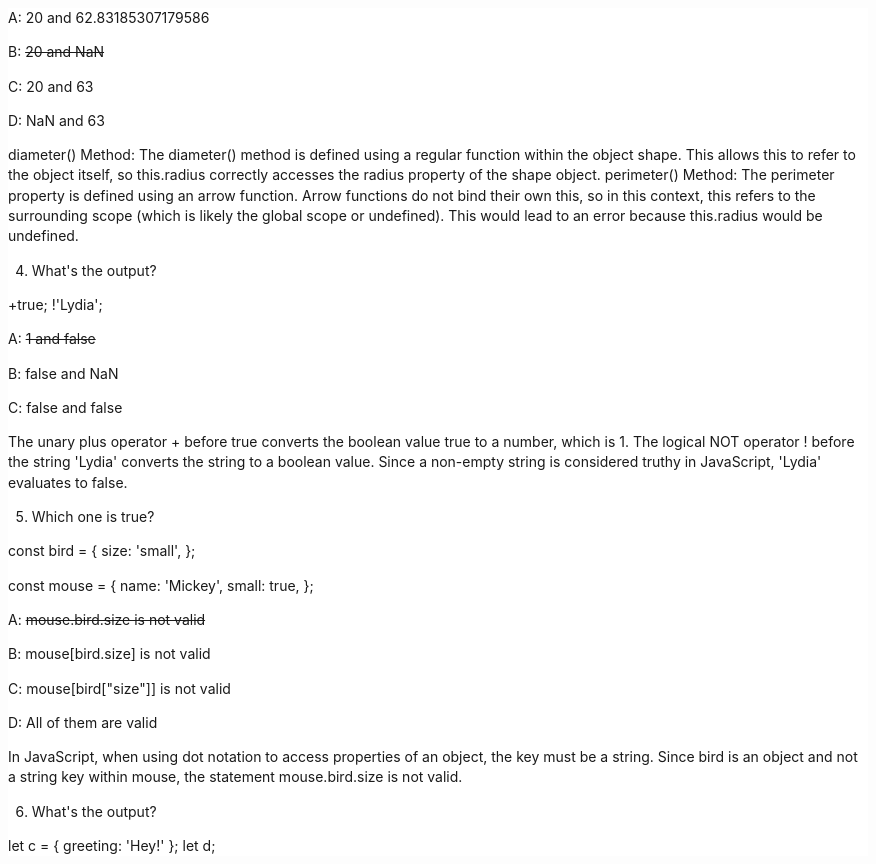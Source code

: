 A: 20 and 62.83185307179586

B: ~~20 and NaN~~

C: 20 and 63

D: NaN and 63


diameter() Method:
The diameter() method is defined using a regular function within the object shape. This allows this to refer to the object itself, so this.radius correctly accesses the radius property of the shape object.
perimeter() Method:
The perimeter property is defined using an arrow function. Arrow functions do not bind their own this, so in this context, this refers to the surrounding scope (which is likely the global scope or undefined). This would lead to an error because this.radius would be undefined.

4. What's the output?

+true;
!'Lydia';

A: ~~1 and false~~

B: false and NaN

C: false and false

The unary plus operator + before true converts the boolean value true to a number, which is 1.
The logical NOT operator ! before the string 'Lydia' converts the string to a boolean value. Since a non-empty string is considered truthy in JavaScript, 'Lydia' evaluates to false. 

5. Which one is true?

const bird = {
  size: 'small',
};

const mouse = {
  name: 'Mickey',
  small: true,
};

A: ~~mouse.bird.size is not valid~~

B: mouse[bird.size] is not valid

C: mouse[bird["size"]] is not valid

D: All of them are valid

In JavaScript, when using dot notation to access properties of an object, the key must be a string. Since bird is an object and not a string key within mouse, the statement mouse.bird.size is not valid.

6. What's the output?

let c = { greeting: 'Hey!' };
let d;
